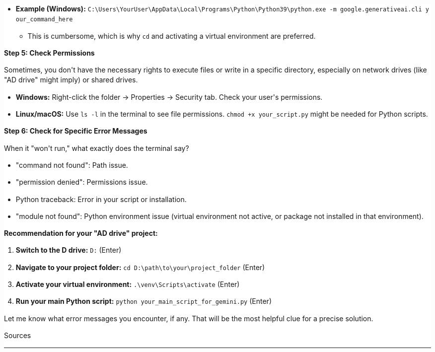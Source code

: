 *   **Example (Windows):** `C:\Users\YourUser\AppData\Local\Programs\Python\Python39\python.exe -m google.generativeai.cli your_command_here`
    
    *   This is cumbersome, which is why `cd` and activating a virtual environment are preferred.
        

**Step 5: Check Permissions**

Sometimes, you don't have the necessary rights to execute files or write in a specific directory, especially on network drives (like "AD drive" might imply) or shared drives.

*   **Windows:** Right-click the folder -> Properties -> Security tab. Check your user's permissions.
    
*   **Linux/macOS:** Use `ls -l` in the terminal to see file permissions. `chmod +x your_script.py` might be needed for Python scripts.
    

**Step 6: Check for Specific Error Messages**

When it "won't run," what exactly does the terminal say?

*   "command not found": Path issue.
    
*   "permission denied": Permissions issue.
    
*   Python traceback: Error in your script or installation.
    
*   "module not found": Python environment issue (virtual environment not active, or package not installed in that environment).
    

**Recommendation for your "AD drive" project:**

1.  **Switch to the D drive:** `D:` (Enter)
    
2.  **Navigate to your project folder:** `cd D:\path\to\your\project_folder` (Enter)
    
3.  **Activate your virtual environment:** `.\venv\Scripts\activate` (Enter)
    
4.  **Run your main Python script:** `python your_main_script_for_gemini.py` (Enter)
    

Let me know what error messages you encounter, if any. That will be the most helpful clue for a precise solution.

Sources

---

